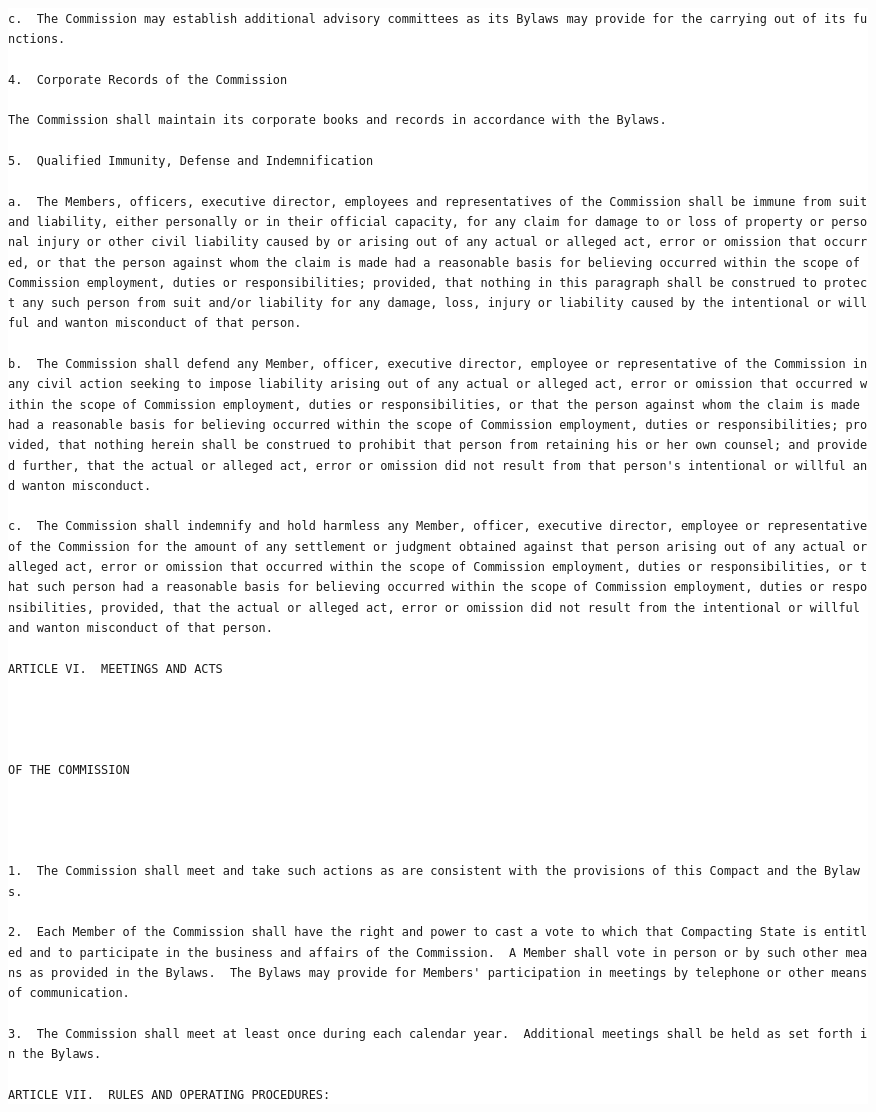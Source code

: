     c.  The Commission may establish additional advisory committees as its Bylaws may provide for the carrying out of its functions.
    
    4.  Corporate Records of the Commission
    
    The Commission shall maintain its corporate books and records in accordance with the Bylaws.
    
    5.  Qualified Immunity, Defense and Indemnification
    
    a.  The Members, officers, executive director, employees and representatives of the Commission shall be immune from suit and liability, either personally or in their official capacity, for any claim for damage to or loss of property or personal injury or other civil liability caused by or arising out of any actual or alleged act, error or omission that occurred, or that the person against whom the claim is made had a reasonable basis for believing occurred within the scope of Commission employment, duties or responsibilities; provided, that nothing in this paragraph shall be construed to protect any such person from suit and/or liability for any damage, loss, injury or liability caused by the intentional or willful and wanton misconduct of that person.
    
    b.  The Commission shall defend any Member, officer, executive director, employee or representative of the Commission in any civil action seeking to impose liability arising out of any actual or alleged act, error or omission that occurred within the scope of Commission employment, duties or responsibilities, or that the person against whom the claim is made had a reasonable basis for believing occurred within the scope of Commission employment, duties or responsibilities; provided, that nothing herein shall be construed to prohibit that person from retaining his or her own counsel; and provided further, that the actual or alleged act, error or omission did not result from that person's intentional or willful and wanton misconduct.
    
    c.  The Commission shall indemnify and hold harmless any Member, officer, executive director, employee or representative of the Commission for the amount of any settlement or judgment obtained against that person arising out of any actual or alleged act, error or omission that occurred within the scope of Commission employment, duties or responsibilities, or that such person had a reasonable basis for believing occurred within the scope of Commission employment, duties or responsibilities, provided, that the actual or alleged act, error or omission did not result from the intentional or willful and wanton misconduct of that person.
    
    ARTICLE VI.  MEETINGS AND ACTS
    
      
    
    
    OF THE COMMISSION
    
      
    
    
    1.  The Commission shall meet and take such actions as are consistent with the provisions of this Compact and the Bylaws.
    
    2.  Each Member of the Commission shall have the right and power to cast a vote to which that Compacting State is entitled and to participate in the business and affairs of the Commission.  A Member shall vote in person or by such other means as provided in the Bylaws.  The Bylaws may provide for Members' participation in meetings by telephone or other means of communication.
    
    3.  The Commission shall meet at least once during each calendar year.  Additional meetings shall be held as set forth in the Bylaws.
    
    ARTICLE VII.  RULES AND OPERATING PROCEDURES:
    
      
    
    